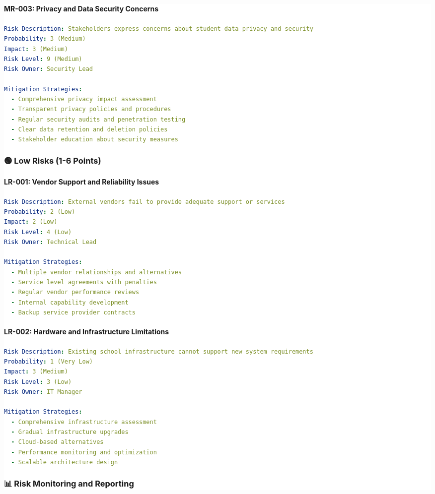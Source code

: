 #### MR-003: Privacy and Data Security Concerns
```yaml
Risk Description: Stakeholders express concerns about student data privacy and security
Probability: 3 (Medium)
Impact: 3 (Medium)
Risk Level: 9 (Medium)
Risk Owner: Security Lead

Mitigation Strategies:
  - Comprehensive privacy impact assessment
  - Transparent privacy policies and procedures
  - Regular security audits and penetration testing
  - Clear data retention and deletion policies
  - Stakeholder education about security measures
```

### 🟢 Low Risks (1-6 Points)

#### LR-001: Vendor Support and Reliability Issues
```yaml
Risk Description: External vendors fail to provide adequate support or services
Probability: 2 (Low)
Impact: 2 (Low)
Risk Level: 4 (Low)
Risk Owner: Technical Lead

Mitigation Strategies:
  - Multiple vendor relationships and alternatives
  - Service level agreements with penalties
  - Regular vendor performance reviews
  - Internal capability development
  - Backup service provider contracts
```

#### LR-002: Hardware and Infrastructure Limitations
```yaml
Risk Description: Existing school infrastructure cannot support new system requirements
Probability: 1 (Very Low)
Impact: 3 (Medium)
Risk Level: 3 (Low)
Risk Owner: IT Manager

Mitigation Strategies:
  - Comprehensive infrastructure assessment
  - Gradual infrastructure upgrades
  - Cloud-based alternatives
  - Performance monitoring and optimization
  - Scalable architecture design
```

### 📊 Risk Monitoring and Reporting
